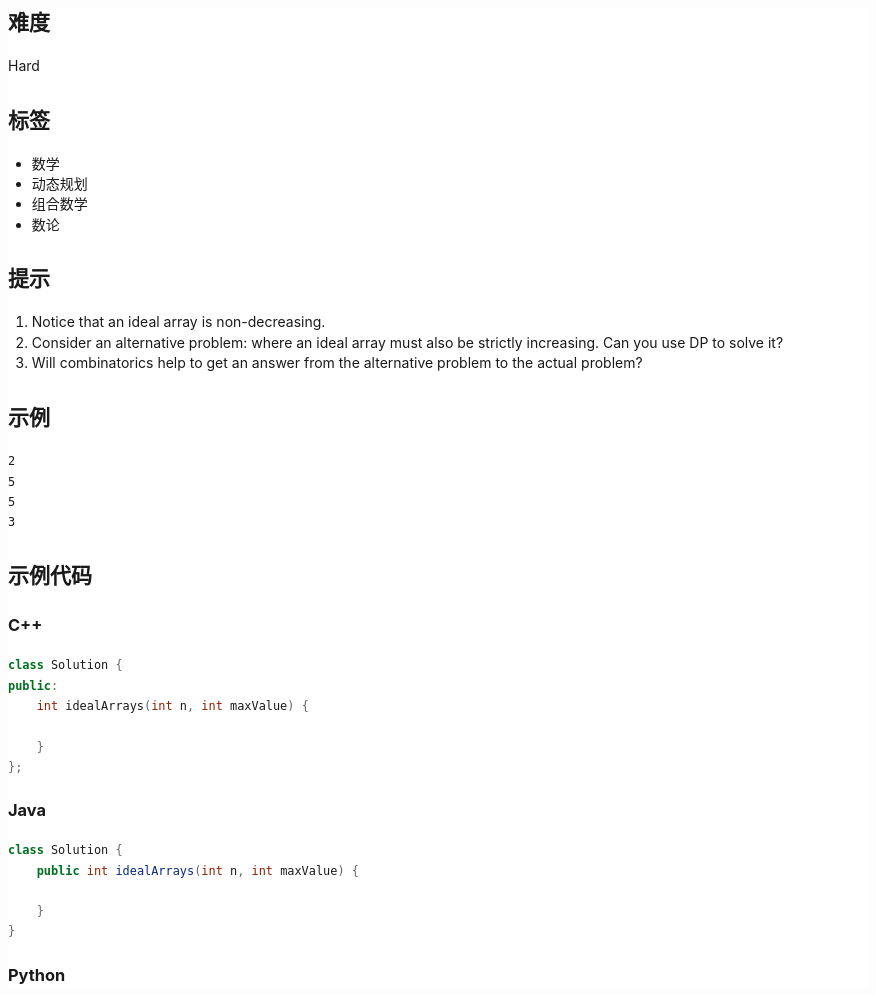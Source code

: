 
## 难度

Hard

## 标签

- 数学
- 动态规划
- 组合数学
- 数论

## 提示

1. Notice that an ideal array is non-decreasing.
2. Consider an alternative problem: where an ideal array must also be strictly increasing. Can you use DP to solve it?
3. Will combinatorics help to get an answer from the alternative problem to the actual problem?

## 示例

```
2
5
5
3
```

## 示例代码

### C++

```cpp
class Solution {
public:
    int idealArrays(int n, int maxValue) {
        
    }
};
```

### Java

```java
class Solution {
    public int idealArrays(int n, int maxValue) {
        
    }
}
```

### Python
